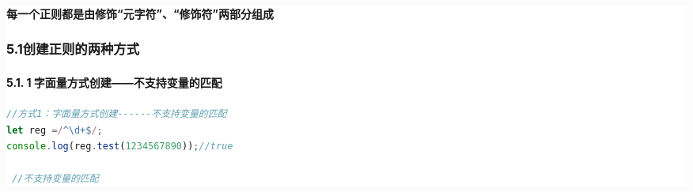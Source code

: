  **每一个正则都是由修饰“元字符”、“修饰符”两部分组成**

### 5.1创建正则的两种方式 

#### 5.1. 1 字面量方式创建——不支持变量的匹配

```javascript
//方式1：字面量方式创建------不支持变量的匹配    
let reg =/^\d+$/;     
console.log(reg.test(1234567890));//true 
 
 //不支持变量的匹配     
